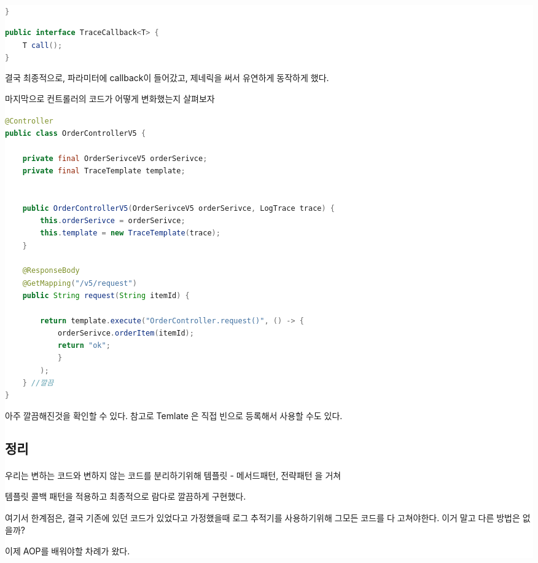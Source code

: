 ```java
}

```



```java
public interface TraceCallback<T> {
    T call();
}
```

결국 최종적으로, 파라미터에 callback이 들어갔고, 제네릭을 써서 유연하게 동작하게 했다.



마지막으로 컨트롤러의 코드가 어떻게 변화했는지 살펴보자

```java
@Controller
public class OrderControllerV5 {

    private final OrderSerivceV5 orderSerivce;
    private final TraceTemplate template;


    public OrderControllerV5(OrderSerivceV5 orderSerivce, LogTrace trace) {
        this.orderSerivce = orderSerivce;
        this.template = new TraceTemplate(trace);
    }

    @ResponseBody
    @GetMapping("/v5/request")
    public String request(String itemId) {

        return template.execute("OrderController.request()", () -> {
            orderSerivce.orderItem(itemId);
            return "ok";
            }
        );
    } //깔끔
}
```

아주 깔끔해진것을 확인할 수 있다. 참고로 Temlate 은 직접 빈으로 등록해서 사용할 수도 있다.



## 정리

우리는 변하는 코드와 변하지 않는 코드를 분리하기위해 템플릿 - 메서드패턴, 전략패턴 을 거쳐

템플릿 콜백 패턴을 적용하고 최종적으로 람다로 깔끔하게 구현했다.

여기서 한계점은, 결국 기존에 있던 코드가 있었다고 가정했을때 로그 추적기를 사용하기위해 그모든 코드를 다 고쳐야한다. 이거 말고 다른 방법은 없을까?



이제 AOP를 배워야할 차례가 왔다.
